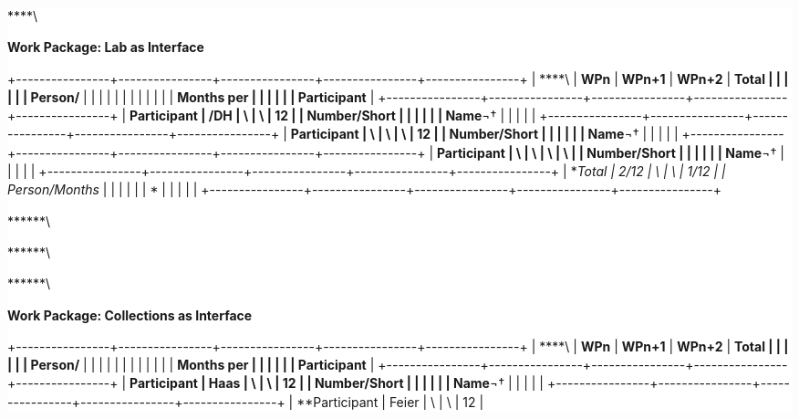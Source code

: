 ****\

**Work Package: Lab as Interface**

+----------------+----------------+----------------+----------------+----------------+
| ****\          | **WPn**        | **WPn+1**      | **WPn+2**      | **Total        |
|                |                |                |                | Person/**      |
|                |                |                |                |                |
|                |                |                |                | **Months per   |
|                |                |                |                | Participant**  |
+----------------+----------------+----------------+----------------+----------------+
| **Participant  | /DH            | \              | \              | 12             |
| Number/Short   |                |                |                |                |
| Name**¬†        |                |                |                |                |
+----------------+----------------+----------------+----------------+----------------+
| **Participant  | \              | \              | \              | 12             |
| Number/Short   |                |                |                |                |
| Name**¬†        |                |                |                |                |
+----------------+----------------+----------------+----------------+----------------+
| **Participant  | \              | \              | \              | \              |
| Number/Short   |                |                |                |                |
| Name**¬†        |                |                |                |                |
+----------------+----------------+----------------+----------------+----------------+
| **Total        | 2/12           | \              | \              | 1/12           |
| Person/Months* |                |                |                |                |
| *              |                |                |                |                |
+----------------+----------------+----------------+----------------+----------------+

******\

******\

******\

**Work Package: Collections as Interface**

+----------------+----------------+----------------+----------------+----------------+
| ****\          | **WPn**        | **WPn+1**      | **WPn+2**      | **Total        |
|                |                |                |                | Person/**      |
|                |                |                |                |                |
|                |                |                |                | **Months per   |
|                |                |                |                | Participant**  |
+----------------+----------------+----------------+----------------+----------------+
| **Participant  | Haas           | \              | \              | 12             |
| Number/Short   |                |                |                |                |
| Name**¬†        |                |                |                |                |
+----------------+----------------+----------------+----------------+----------------+
| **Participant  | Feier          | \              | \              | 12             |